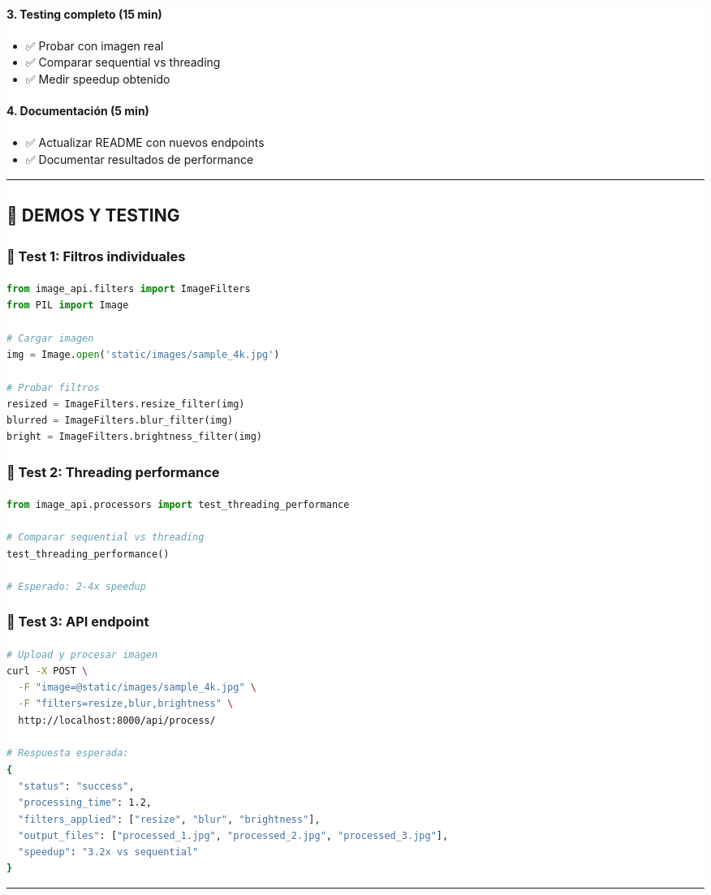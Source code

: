 #### **3. Testing completo (15 min)**
- ✅ Probar con imagen real
- ✅ Comparar sequential vs threading
- ✅ Medir speedup obtenido

#### **4. Documentación (5 min)**
- ✅ Actualizar README con nuevos endpoints
- ✅ Documentar resultados de performance

---

## 🧪 **DEMOS Y TESTING**

### **🔬 Test 1: Filtros individuales**
```python
from image_api.filters import ImageFilters
from PIL import Image

# Cargar imagen
img = Image.open('static/images/sample_4k.jpg')

# Probar filtros
resized = ImageFilters.resize_filter(img)
blurred = ImageFilters.blur_filter(img)
bright = ImageFilters.brightness_filter(img)
```

### **🔬 Test 2: Threading performance**
```python
from image_api.processors import test_threading_performance

# Comparar sequential vs threading
test_threading_performance()

# Esperado: 2-4x speedup
```

### **🔬 Test 3: API endpoint**
```bash
# Upload y procesar imagen
curl -X POST \
  -F "image=@static/images/sample_4k.jpg" \
  -F "filters=resize,blur,brightness" \
  http://localhost:8000/api/process/

# Respuesta esperada:
{
  "status": "success",
  "processing_time": 1.2,
  "filters_applied": ["resize", "blur", "brightness"],
  "output_files": ["processed_1.jpg", "processed_2.jpg", "processed_3.jpg"],
  "speedup": "3.2x vs sequential"
}
```

---